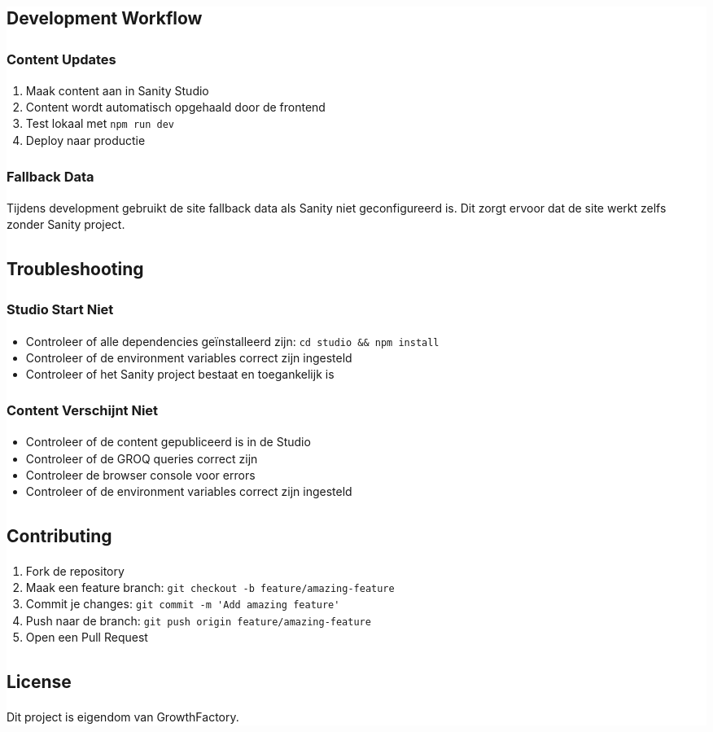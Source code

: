 ## Development Workflow

### Content Updates

1. Maak content aan in Sanity Studio
2. Content wordt automatisch opgehaald door de frontend
3. Test lokaal met `npm run dev`
4. Deploy naar productie

### Fallback Data

Tijdens development gebruikt de site fallback data als Sanity niet geconfigureerd is. Dit zorgt ervoor dat de site werkt zelfs zonder Sanity project.

## Troubleshooting

### Studio Start Niet

- Controleer of alle dependencies geïnstalleerd zijn: `cd studio && npm install`
- Controleer of de environment variables correct zijn ingesteld
- Controleer of het Sanity project bestaat en toegankelijk is

### Content Verschijnt Niet

- Controleer of de content gepubliceerd is in de Studio
- Controleer of de GROQ queries correct zijn
- Controleer de browser console voor errors
- Controleer of de environment variables correct zijn ingesteld

## Contributing

1. Fork de repository
2. Maak een feature branch: `git checkout -b feature/amazing-feature`
3. Commit je changes: `git commit -m 'Add amazing feature'`
4. Push naar de branch: `git push origin feature/amazing-feature`
5. Open een Pull Request

## License

Dit project is eigendom van GrowthFactory.